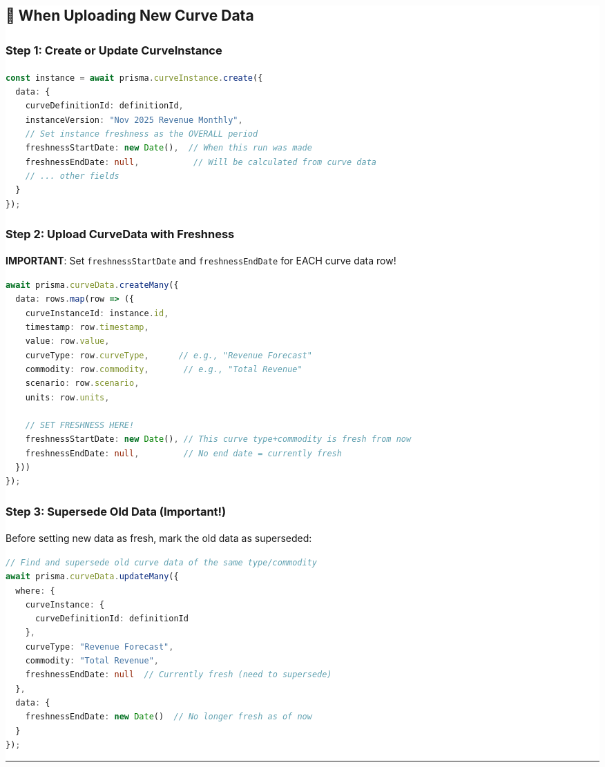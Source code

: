 
## 🚀 When Uploading New Curve Data

### Step 1: Create or Update CurveInstance

```typescript
const instance = await prisma.curveInstance.create({
  data: {
    curveDefinitionId: definitionId,
    instanceVersion: "Nov 2025 Revenue Monthly",
    // Set instance freshness as the OVERALL period
    freshnessStartDate: new Date(),  // When this run was made
    freshnessEndDate: null,           // Will be calculated from curve data
    // ... other fields
  }
});
```

### Step 2: Upload CurveData with Freshness

**IMPORTANT**: Set `freshnessStartDate` and `freshnessEndDate` for EACH curve data row!

```typescript
await prisma.curveData.createMany({
  data: rows.map(row => ({
    curveInstanceId: instance.id,
    timestamp: row.timestamp,
    value: row.value,
    curveType: row.curveType,      // e.g., "Revenue Forecast"
    commodity: row.commodity,       // e.g., "Total Revenue"
    scenario: row.scenario,
    units: row.units,
    
    // SET FRESHNESS HERE!
    freshnessStartDate: new Date(), // This curve type+commodity is fresh from now
    freshnessEndDate: null,         // No end date = currently fresh
  }))
});
```

### Step 3: Supersede Old Data (Important!)

Before setting new data as fresh, mark the old data as superseded:

```typescript
// Find and supersede old curve data of the same type/commodity
await prisma.curveData.updateMany({
  where: {
    curveInstance: {
      curveDefinitionId: definitionId
    },
    curveType: "Revenue Forecast",
    commodity: "Total Revenue",
    freshnessEndDate: null  // Currently fresh (need to supersede)
  },
  data: {
    freshnessEndDate: new Date()  // No longer fresh as of now
  }
});
```

---